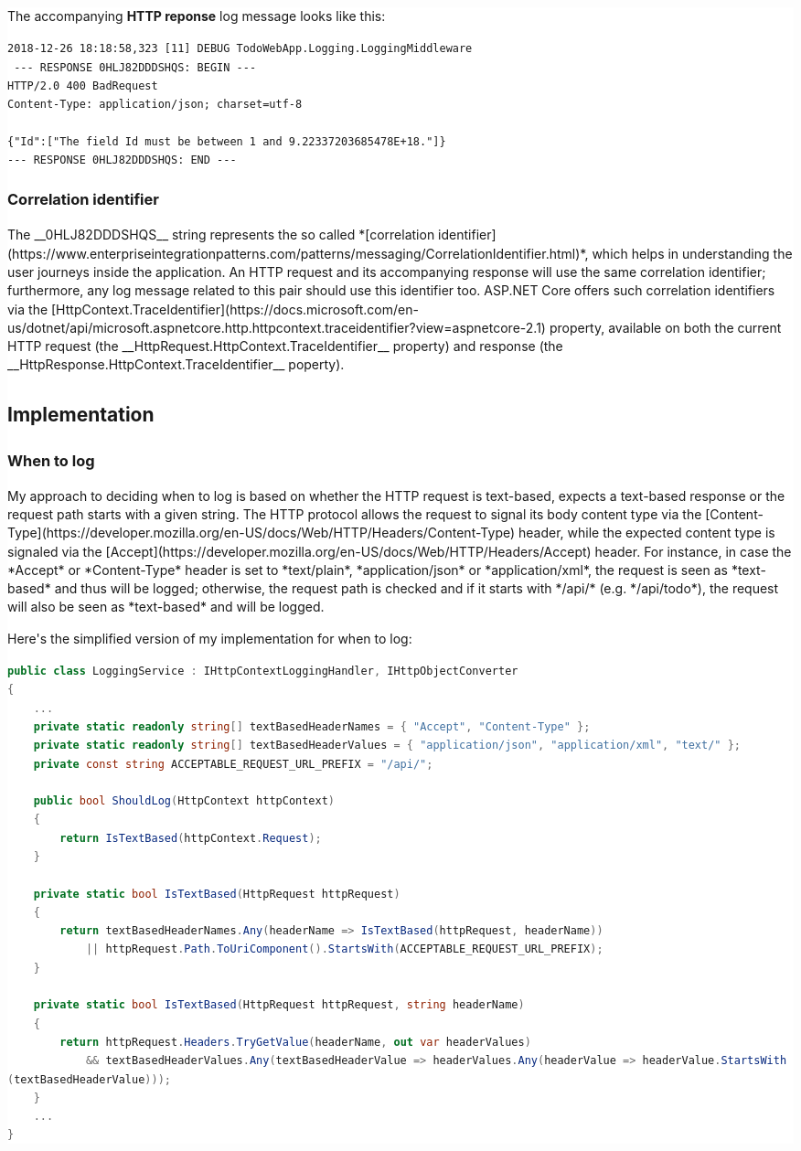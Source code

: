 The accompanying __HTTP reponse__ log message looks like this:
```
2018-12-26 18:18:58,323 [11] DEBUG TodoWebApp.Logging.LoggingMiddleware 
 --- RESPONSE 0HLJ82DDDSHQS: BEGIN ---
HTTP/2.0 400 BadRequest
Content-Type: application/json; charset=utf-8

{"Id":["The field Id must be between 1 and 9.22337203685478E+18."]}
--- RESPONSE 0HLJ82DDDSHQS: END ---
```
<h3 id="correlation-id">Correlation identifier</h3>
The __0HLJ82DDDSHQS__ string represents the so called *[correlation identifier](https://www.enterpriseintegrationpatterns.com/patterns/messaging/CorrelationIdentifier.html)*, which helps in understanding the user journeys inside the application.  
An HTTP request and its accompanying response will use the same correlation identifier; furthermore, any log message related to this pair should use this identifier too.  
ASP.NET Core offers such correlation identifiers via the [HttpContext.TraceIdentifier](https://docs.microsoft.com/en-us/dotnet/api/microsoft.aspnetcore.http.httpcontext.traceidentifier?view=aspnetcore-2.1) property, available on both the current HTTP request (the __HttpRequest.HttpContext.TraceIdentifier__ property) and response (the __HttpResponse.HttpContext.TraceIdentifier__ poperty).

<h2 id="implementation">Implementation</h2>  
<h3 id="when-to-log">When to log</h3>
My approach to deciding when to log is based on whether the HTTP request is text-based, expects a text-based response or the request path starts with a given string. The HTTP protocol allows the request to signal its body content type via the [Content-Type](https://developer.mozilla.org/en-US/docs/Web/HTTP/Headers/Content-Type) header, while the expected content type is signaled via the [Accept](https://developer.mozilla.org/en-US/docs/Web/HTTP/Headers/Accept) header.  
For instance, in case the *Accept* or *Content-Type* header is set to *text/plain*, *application/json* or *application/xml*, the request is seen as *text-based* and thus will be logged; otherwise, the request path is checked and if it starts with */api/* (e.g. */api/todo*), the request will also be seen as *text-based* and will be logged.

Here's the simplified version of my implementation for when to log:
```cs
public class LoggingService : IHttpContextLoggingHandler, IHttpObjectConverter
{
    ...
    private static readonly string[] textBasedHeaderNames = { "Accept", "Content-Type" };
    private static readonly string[] textBasedHeaderValues = { "application/json", "application/xml", "text/" };
    private const string ACCEPTABLE_REQUEST_URL_PREFIX = "/api/";

    public bool ShouldLog(HttpContext httpContext)
    {
        return IsTextBased(httpContext.Request);
    }
    
    private static bool IsTextBased(HttpRequest httpRequest)
    {
        return textBasedHeaderNames.Any(headerName => IsTextBased(httpRequest, headerName))
            || httpRequest.Path.ToUriComponent().StartsWith(ACCEPTABLE_REQUEST_URL_PREFIX);
    }

    private static bool IsTextBased(HttpRequest httpRequest, string headerName)
    {
        return httpRequest.Headers.TryGetValue(headerName, out var headerValues)
            && textBasedHeaderValues.Any(textBasedHeaderValue => headerValues.Any(headerValue => headerValue.StartsWith(textBasedHeaderValue)));
    }
    ...
}
```  
